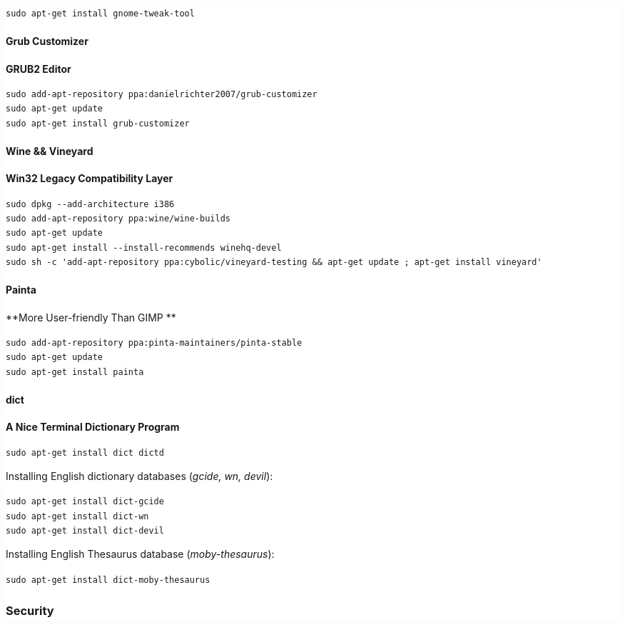 ```shell
sudo apt-get install gnome-tweak-tool
```

#### Grub Customizer

**GRUB2 Editor**

```shell
sudo add-apt-repository ppa:danielrichter2007/grub-customizer
sudo apt-get update
sudo apt-get install grub-customizer
```

#### Wine && Vineyard

**Win32 Legacy Compatibility Layer**

```shell
sudo dpkg --add-architecture i386
sudo add-apt-repository ppa:wine/wine-builds
sudo apt-get update
sudo apt-get install --install-recommends winehq-devel
sudo sh -c 'add-apt-repository ppa:cybolic/vineyard-testing && apt-get update ; apt-get install vineyard'
```

#### Painta

**More User-friendly Than GIMP **

```shell
sudo add-apt-repository ppa:pinta-maintainers/pinta-stable
sudo apt-get update
sudo apt-get install painta
```

#### dict

**A Nice Terminal Dictionary Program**

```shell
sudo apt-get install dict dictd
```

Installing English dictionary databases (*gcide, wn, devil*):

```shell
sudo apt-get install dict-gcide
sudo apt-get install dict-wn
sudo apt-get install dict-devil
```

Installing English Thesaurus database (*moby-thesaurus*):

```shell
sudo apt-get install dict-moby-thesaurus
```

### Security
